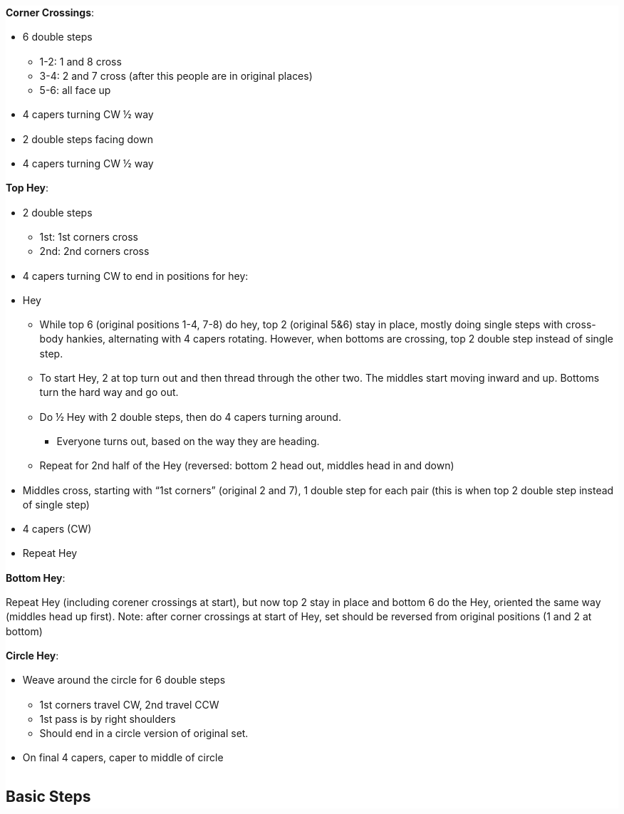 **Corner Crossings**:

  * 6 double steps

    * 1-2: 1 and 8 cross
    * 3-4: 2 and 7 cross (after this people are in original places)
    * 5-6: all face up

  * 4 capers turning CW ½ way
  * 2 double steps facing down
  * 4 capers turning CW ½ way

**Top Hey**:

  * 2 double steps

      * 1st: 1st corners cross
      * 2nd: 2nd corners cross

  * 4 capers turning CW to end in positions for hey:

  * Hey

      * While top 6 (original positions 1-4, 7-8) do hey, top 2 (original 5&6) stay in place, mostly doing single steps with cross-body hankies, alternating with 4 capers rotating.  However, when bottoms are crossing, top 2 double step instead of single step.
      * To start Hey, 2 at top turn out and then thread through the other two.  The middles start moving inward and up.  Bottoms turn the hard way and go out.
      * Do ½ Hey with 2 double steps, then do 4 capers turning around.

          * Everyone turns out, based on the way they are heading.

      * Repeat for 2nd half of the Hey (reversed: bottom 2 head out, middles head in and down)

  * Middles cross, starting with “1st corners” (original 2 and 7), 1 double step for each pair (this is when top 2 double step instead of single step)
  * 4 capers (CW)
  * Repeat Hey

**Bottom Hey**:

Repeat Hey (including corener crossings at start), but now top 2 stay in place and bottom 6 do the Hey, oriented the
same way (middles head up first). Note: after corner crossings at start of Hey, set should be reversed from original
positions (1 and 2 at bottom)

**Circle Hey**:

  * Weave around the circle for 6 double steps

    * 1st corners travel CW, 2nd travel CCW
    * 1st pass is by right shoulders
    * Should end in a circle version of original set.

  * On final 4 capers, caper to middle of circle


## Basic Steps
